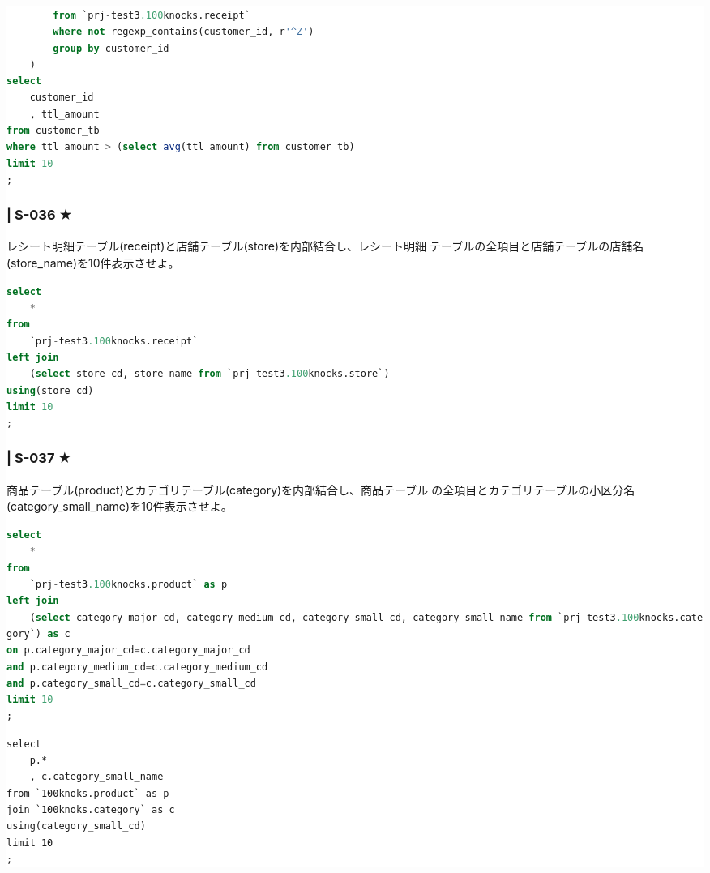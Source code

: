 ```SQL
        from `prj-test3.100knocks.receipt`
        where not regexp_contains(customer_id, r'^Z')
        group by customer_id
    )
select
    customer_id
    , ttl_amount
from customer_tb
where ttl_amount > (select avg(ttl_amount) from customer_tb)
limit 10
;
```

### | S-036 ★
レシート明細テーブル(receipt)と店舗テーブル(store)を内部結合し、レシート明細 テーブルの全項目と店舗テーブルの店舗名(store_name)を10件表示させよ。
```SQL
select
    *
from
    `prj-test3.100knocks.receipt`
left join
    (select store_cd, store_name from `prj-test3.100knocks.store`)
using(store_cd)
limit 10
;
```

### | S-037 ★
商品テーブル(product)とカテゴリテーブル(category)を内部結合し、商品テーブル の全項目とカテゴリテーブルの小区分名(category_small_name)を10件表示させよ。
```SQL
select
    *
from
    `prj-test3.100knocks.product` as p
left join
    (select category_major_cd, category_medium_cd, category_small_cd, category_small_name from `prj-test3.100knocks.category`) as c
on p.category_major_cd=c.category_major_cd
and p.category_medium_cd=c.category_medium_cd
and p.category_small_cd=c.category_small_cd
limit 10
;
```
```
select
    p.*
    , c.category_small_name
from `100knoks.product` as p
join `100knoks.category` as c
using(category_small_cd)
limit 10
;
```
